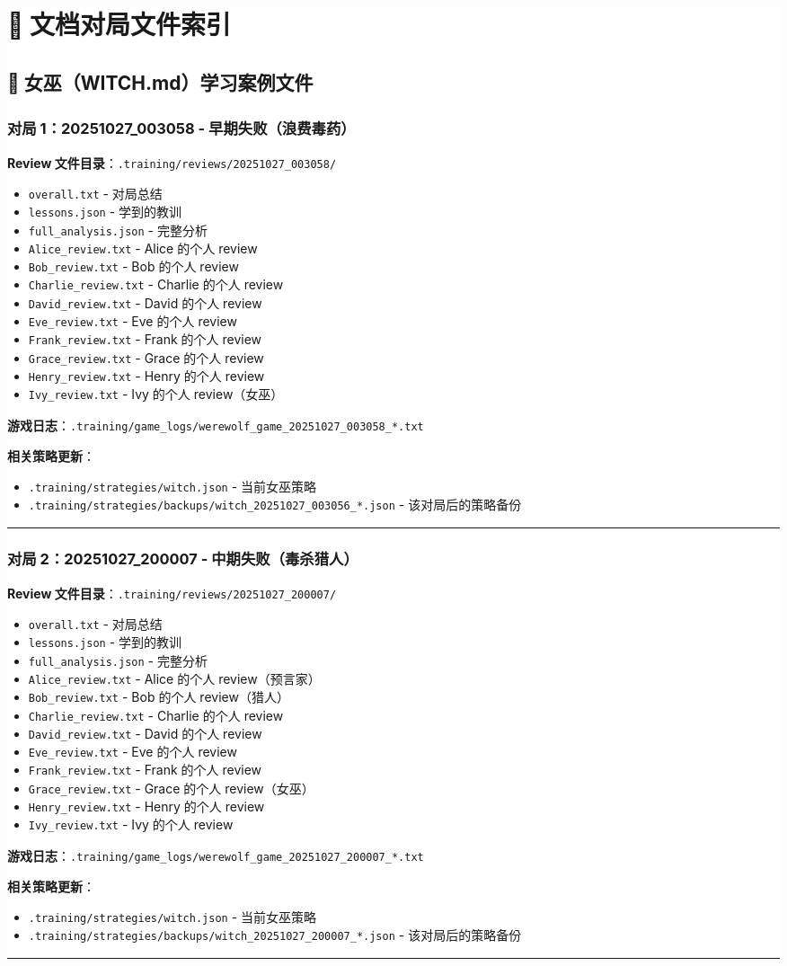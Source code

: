 # 📁 文档对局文件索引

## 🧪 女巫（WITCH.md）学习案例文件

### 对局 1：20251027_003058 - 早期失败（浪费毒药）

**Review 文件目录**：`.training/reviews/20251027_003058/`

- `overall.txt` - 对局总结
- `lessons.json` - 学到的教训
- `full_analysis.json` - 完整分析
- `Alice_review.txt` - Alice 的个人 review
- `Bob_review.txt` - Bob 的个人 review
- `Charlie_review.txt` - Charlie 的个人 review
- `David_review.txt` - David 的个人 review
- `Eve_review.txt` - Eve 的个人 review
- `Frank_review.txt` - Frank 的个人 review
- `Grace_review.txt` - Grace 的个人 review
- `Henry_review.txt` - Henry 的个人 review
- `Ivy_review.txt` - Ivy 的个人 review（女巫）

**游戏日志**：`.training/game_logs/werewolf_game_20251027_003058_*.txt`

**相关策略更新**：

- `.training/strategies/witch.json` - 当前女巫策略
- `.training/strategies/backups/witch_20251027_003056_*.json` - 该对局后的策略备份

---

### 对局 2：20251027_200007 - 中期失败（毒杀猎人）

**Review 文件目录**：`.training/reviews/20251027_200007/`

- `overall.txt` - 对局总结
- `lessons.json` - 学到的教训
- `full_analysis.json` - 完整分析
- `Alice_review.txt` - Alice 的个人 review（预言家）
- `Bob_review.txt` - Bob 的个人 review（猎人）
- `Charlie_review.txt` - Charlie 的个人 review
- `David_review.txt` - David 的个人 review
- `Eve_review.txt` - Eve 的个人 review
- `Frank_review.txt` - Frank 的个人 review
- `Grace_review.txt` - Grace 的个人 review（女巫）
- `Henry_review.txt` - Henry 的个人 review
- `Ivy_review.txt` - Ivy 的个人 review

**游戏日志**：`.training/game_logs/werewolf_game_20251027_200007_*.txt`

**相关策略更新**：

- `.training/strategies/witch.json` - 当前女巫策略
- `.training/strategies/backups/witch_20251027_200007_*.json` - 该对局后的策略备份

---